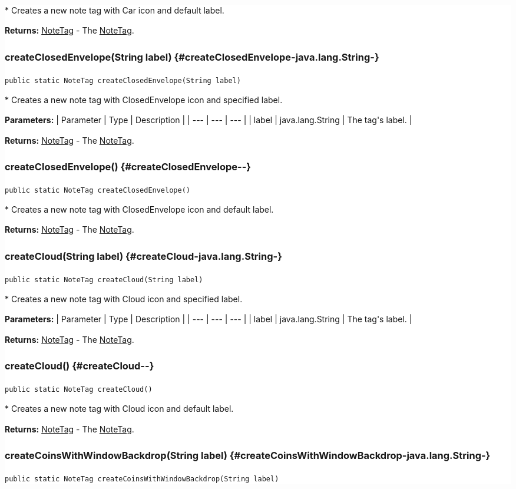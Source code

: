 
\* Creates a new note tag with Car icon and default label.

**Returns:**
[NoteTag](../../com.aspose.note/notetag) - The [NoteTag](../../com.aspose.note/notetag).
### createClosedEnvelope(String label) {#createClosedEnvelope-java.lang.String-}
```
public static NoteTag createClosedEnvelope(String label)
```


\* Creates a new note tag with ClosedEnvelope icon and specified label.

**Parameters:**
| Parameter | Type | Description |
| --- | --- | --- |
| label | java.lang.String | The tag's label. |

**Returns:**
[NoteTag](../../com.aspose.note/notetag) - The [NoteTag](../../com.aspose.note/notetag).
### createClosedEnvelope() {#createClosedEnvelope--}
```
public static NoteTag createClosedEnvelope()
```


\* Creates a new note tag with ClosedEnvelope icon and default label.

**Returns:**
[NoteTag](../../com.aspose.note/notetag) - The [NoteTag](../../com.aspose.note/notetag).
### createCloud(String label) {#createCloud-java.lang.String-}
```
public static NoteTag createCloud(String label)
```


\* Creates a new note tag with Cloud icon and specified label.

**Parameters:**
| Parameter | Type | Description |
| --- | --- | --- |
| label | java.lang.String | The tag's label. |

**Returns:**
[NoteTag](../../com.aspose.note/notetag) - The [NoteTag](../../com.aspose.note/notetag).
### createCloud() {#createCloud--}
```
public static NoteTag createCloud()
```


\* Creates a new note tag with Cloud icon and default label.

**Returns:**
[NoteTag](../../com.aspose.note/notetag) - The [NoteTag](../../com.aspose.note/notetag).
### createCoinsWithWindowBackdrop(String label) {#createCoinsWithWindowBackdrop-java.lang.String-}
```
public static NoteTag createCoinsWithWindowBackdrop(String label)
```
